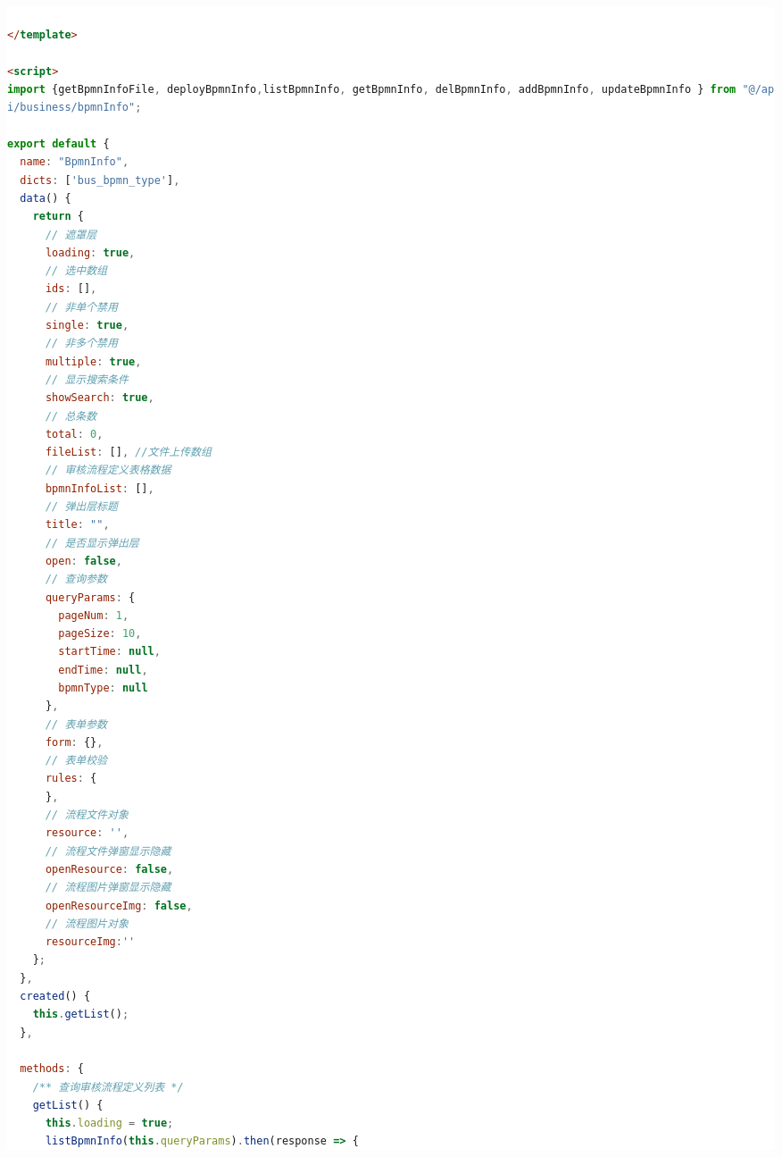 ```html

</template>

<script>
import {getBpmnInfoFile, deployBpmnInfo,listBpmnInfo, getBpmnInfo, delBpmnInfo, addBpmnInfo, updateBpmnInfo } from "@/api/business/bpmnInfo";

export default {
  name: "BpmnInfo",
  dicts: ['bus_bpmn_type'],
  data() {
    return {
      // 遮罩层
      loading: true,
      // 选中数组
      ids: [],
      // 非单个禁用
      single: true,
      // 非多个禁用
      multiple: true,
      // 显示搜索条件
      showSearch: true,
      // 总条数
      total: 0,
      fileList: [], //文件上传数组
      // 审核流程定义表格数据
      bpmnInfoList: [],
      // 弹出层标题
      title: "",
      // 是否显示弹出层
      open: false,
      // 查询参数
      queryParams: {
        pageNum: 1,
        pageSize: 10,
        startTime: null,
        endTime: null,
        bpmnType: null
      },
      // 表单参数
      form: {},
      // 表单校验
      rules: {
      },
      // 流程文件对象
      resource: '',
      // 流程文件弹窗显示隐藏
      openResource: false,
      // 流程图片弹窗显示隐藏
      openResourceImg: false,
      // 流程图片对象
      resourceImg:''
    };
  },
  created() {
    this.getList();
  },

  methods: {
    /** 查询审核流程定义列表 */
    getList() {
      this.loading = true;
      listBpmnInfo(this.queryParams).then(response => {
```